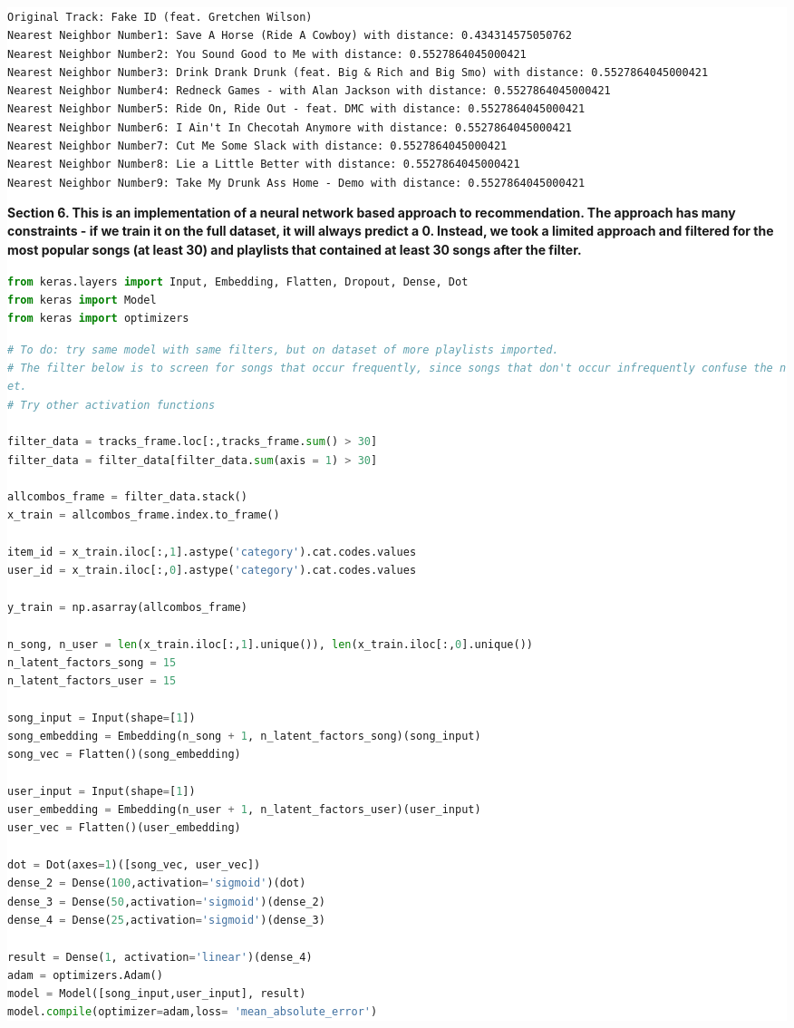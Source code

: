 
    Original Track: Fake ID (feat. Gretchen Wilson)
    Nearest Neighbor Number1: Save A Horse (Ride A Cowboy) with distance: 0.434314575050762
    Nearest Neighbor Number2: You Sound Good to Me with distance: 0.5527864045000421
    Nearest Neighbor Number3: Drink Drank Drunk (feat. Big & Rich and Big Smo) with distance: 0.5527864045000421
    Nearest Neighbor Number4: Redneck Games - with Alan Jackson with distance: 0.5527864045000421
    Nearest Neighbor Number5: Ride On, Ride Out - feat. DMC with distance: 0.5527864045000421
    Nearest Neighbor Number6: I Ain't In Checotah Anymore with distance: 0.5527864045000421
    Nearest Neighbor Number7: Cut Me Some Slack with distance: 0.5527864045000421
    Nearest Neighbor Number8: Lie a Little Better with distance: 0.5527864045000421
    Nearest Neighbor Number9: Take My Drunk Ass Home - Demo with distance: 0.5527864045000421


**Section 6. This is an implementation of a neural network based approach to recommendation. The approach has many constraints - if we train it on the full dataset, it will always predict a 0. Instead, we took a limited approach and filtered for the most popular songs (at least 30) and playlists that contained at least 30 songs after the filter.**



```python
from keras.layers import Input, Embedding, Flatten, Dropout, Dense, Dot
from keras import Model
from keras import optimizers
```




```python
# To do: try same model with same filters, but on dataset of more playlists imported. 
# The filter below is to screen for songs that occur frequently, since songs that don't occur infrequently confuse the net.
# Try other activation functions

filter_data = tracks_frame.loc[:,tracks_frame.sum() > 30]
filter_data = filter_data[filter_data.sum(axis = 1) > 30]

allcombos_frame = filter_data.stack()
x_train = allcombos_frame.index.to_frame()

item_id = x_train.iloc[:,1].astype('category').cat.codes.values
user_id = x_train.iloc[:,0].astype('category').cat.codes.values

y_train = np.asarray(allcombos_frame)

n_song, n_user = len(x_train.iloc[:,1].unique()), len(x_train.iloc[:,0].unique())
n_latent_factors_song = 15
n_latent_factors_user = 15

song_input = Input(shape=[1])
song_embedding = Embedding(n_song + 1, n_latent_factors_song)(song_input)
song_vec = Flatten()(song_embedding)

user_input = Input(shape=[1])
user_embedding = Embedding(n_user + 1, n_latent_factors_user)(user_input)
user_vec = Flatten()(user_embedding)

dot = Dot(axes=1)([song_vec, user_vec])
dense_2 = Dense(100,activation='sigmoid')(dot)
dense_3 = Dense(50,activation='sigmoid')(dense_2)
dense_4 = Dense(25,activation='sigmoid')(dense_3)

result = Dense(1, activation='linear')(dense_4)
adam = optimizers.Adam()
model = Model([song_input,user_input], result)
model.compile(optimizer=adam,loss= 'mean_absolute_error')

```
